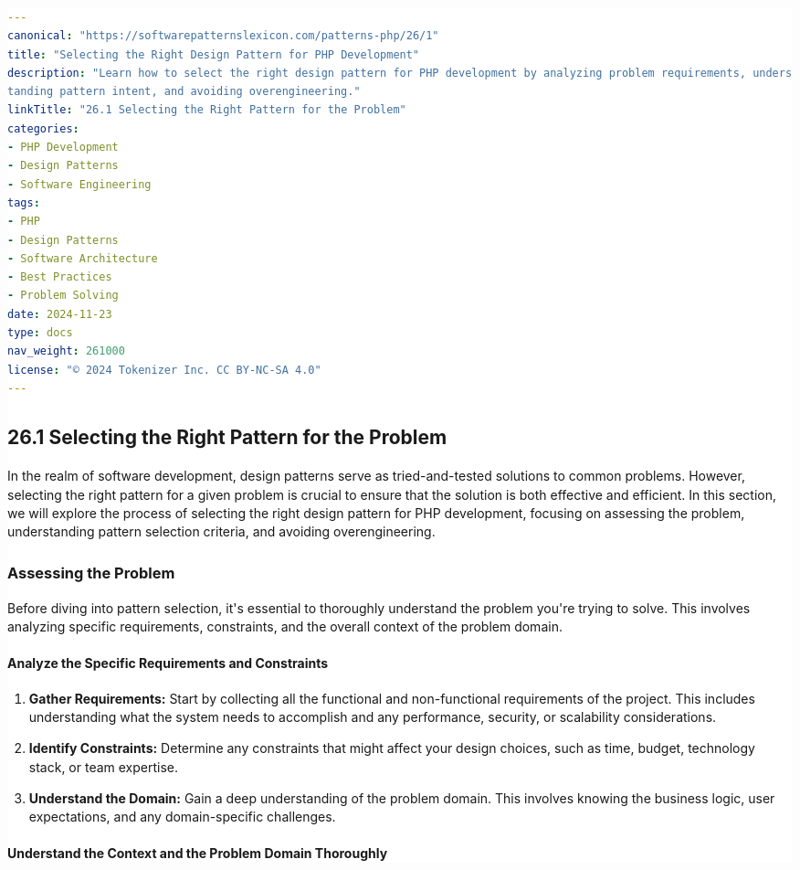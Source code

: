 ```yaml
---
canonical: "https://softwarepatternslexicon.com/patterns-php/26/1"
title: "Selecting the Right Design Pattern for PHP Development"
description: "Learn how to select the right design pattern for PHP development by analyzing problem requirements, understanding pattern intent, and avoiding overengineering."
linkTitle: "26.1 Selecting the Right Pattern for the Problem"
categories:
- PHP Development
- Design Patterns
- Software Engineering
tags:
- PHP
- Design Patterns
- Software Architecture
- Best Practices
- Problem Solving
date: 2024-11-23
type: docs
nav_weight: 261000
license: "© 2024 Tokenizer Inc. CC BY-NC-SA 4.0"
---
```


## 26.1 Selecting the Right Pattern for the Problem

In the realm of software development, design patterns serve as tried-and-tested solutions to common problems. However, selecting the right pattern for a given problem is crucial to ensure that the solution is both effective and efficient. In this section, we will explore the process of selecting the right design pattern for PHP development, focusing on assessing the problem, understanding pattern selection criteria, and avoiding overengineering.

### Assessing the Problem

Before diving into pattern selection, it's essential to thoroughly understand the problem you're trying to solve. This involves analyzing specific requirements, constraints, and the overall context of the problem domain.

#### Analyze the Specific Requirements and Constraints

1. **Gather Requirements:** Start by collecting all the functional and non-functional requirements of the project. This includes understanding what the system needs to accomplish and any performance, security, or scalability considerations.

2. **Identify Constraints:** Determine any constraints that might affect your design choices, such as time, budget, technology stack, or team expertise.

3. **Understand the Domain:** Gain a deep understanding of the problem domain. This involves knowing the business logic, user expectations, and any domain-specific challenges.

#### Understand the Context and the Problem Domain Thoroughly

